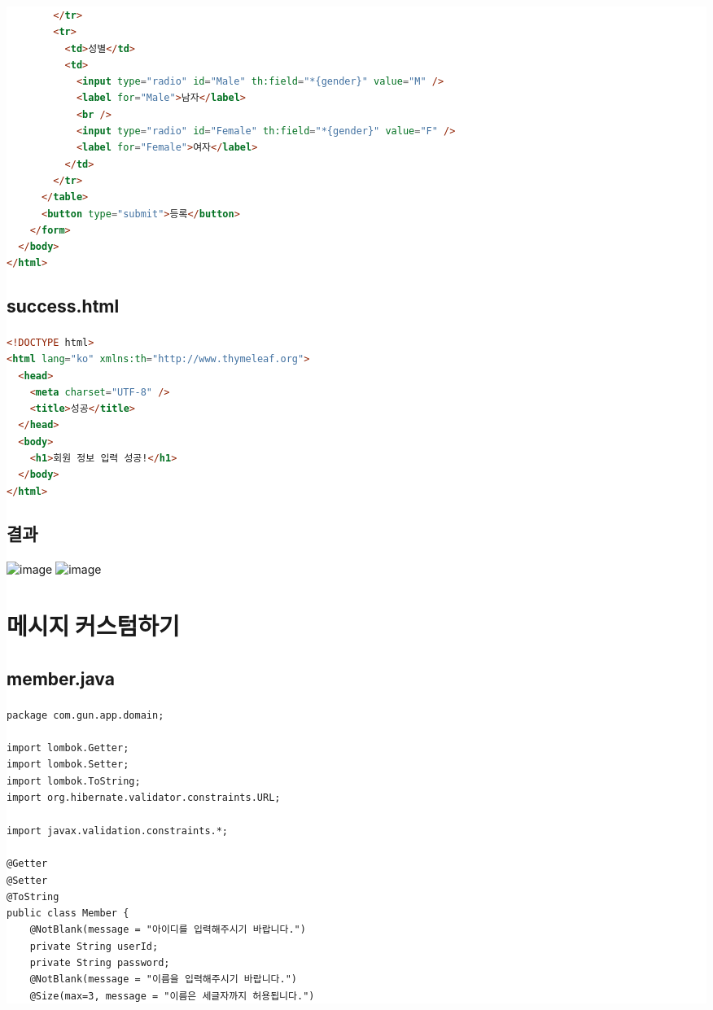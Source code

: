 ```html
        </tr>
        <tr>
          <td>성별</td>
          <td>
            <input type="radio" id="Male" th:field="*{gender}" value="M" />
            <label for="Male">남자</label>
            <br />
            <input type="radio" id="Female" th:field="*{gender}" value="F" />
            <label for="Female">여자</label>
          </td>
        </tr>
      </table>
      <button type="submit">등록</button>
    </form>
  </body>
</html>
```

## success.html

```html
<!DOCTYPE html>
<html lang="ko" xmlns:th="http://www.thymeleaf.org">
  <head>
    <meta charset="UTF-8" />
    <title>성공</title>
  </head>
  <body>
    <h1>회원 정보 입력 성공!</h1>
  </body>
</html>
```

## 결과

![image](https://user-images.githubusercontent.com/45007556/91046950-435c8680-e654-11ea-8669-f74bb7091e3b.png)
![image](https://user-images.githubusercontent.com/45007556/91046978-4eafb200-e654-11ea-8e38-87ee967e9654.png)

# 메시지 커스텀하기

## member.java

```
package com.gun.app.domain;

import lombok.Getter;
import lombok.Setter;
import lombok.ToString;
import org.hibernate.validator.constraints.URL;

import javax.validation.constraints.*;

@Getter
@Setter
@ToString
public class Member {
    @NotBlank(message = "아이디를 입력해주시기 바랍니다.")
    private String userId;
    private String password;
    @NotBlank(message = "이름을 입력해주시기 바랍니다.")
    @Size(max=3, message = "이름은 세글자까지 허용됩니다.")
```